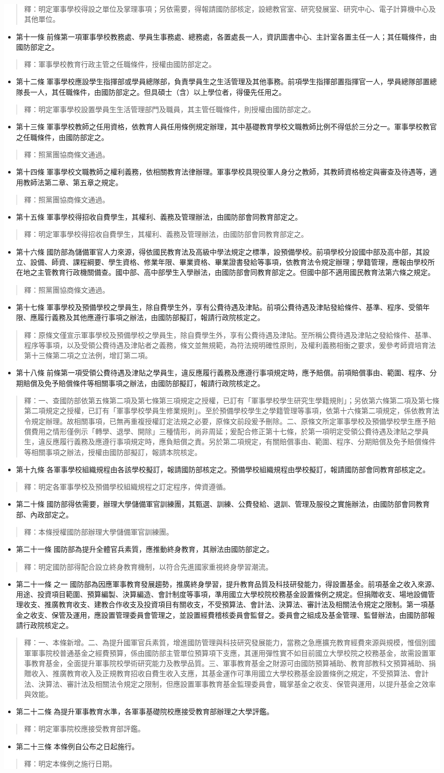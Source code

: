 > 釋：明定軍事學校得設之單位及掌理事項；另依需要，得報請國防部核定，設總教官室、研究發展室、研究中心、電子計算機中心及其他單位。

* 第十一條 前條第一項軍事學校教務處、學員生事務處、總務處，各置處長一人，資訊圖書中心、主計室各置主任一人；其任職條件，由國防部定之。

> 釋：軍事學校教育行政主管之任職條件，授權由國防部定之。

* 第十二條 軍事學校應設學生指揮部或學員總隊部，負責學員生之生活管理及其他事務。前項學生指揮部置指揮官一人，學員總隊部置總隊長一人，其任職條件，由國防部定之。但具碩士（含）以上學位者，得優先任用之。

> 釋：明定軍事學校設置學員生生活管理部門及職員，其主管任職條件，則授權由國防部定之。

* 第十三條 軍事學校教師之任用資格，依教育人員任用條例規定辦理，其中基礎教育學校文職教師比例不得低於三分之一。軍事學校教官之任職條件，由國防部定之。

> 釋：照黨團協商條文通過。

* 第十四條 軍事學校文職教師之權利義務，依相關教育法律辦理。軍事學校具現役軍人身分之教師，其教師資格檢定與審查及待遇等，適用教師法第二章、第五章之規定。

> 釋：照黨團協商條文通過。

* 第十五條 軍事學校得招收自費學生，其權利、義務及管理辦法，由國防部會同教育部定之。

> 釋：明定軍事學校得招收自費學生，其權利、義務及管理辦法，由國防部會同教育部定之。

* 第十六條 國防部為儲備軍官人力來源，得依國民教育法及高級中學法規定之標準，設預備學校。前項學校分設國中部及高中部，其設立、設備、師資、課程綱要、學生資格、修業年限、畢業資格、畢業證書發給等事項，依教育法令規定辦理；學籍管理，應報由學校所在地之主管教育行政機關備查。國中部、高中部學生入學辦法，由國防部會同教育部定之。但國中部不適用國民教育法第六條之規定。

> 釋：照黨團協商條文通過。

* 第十七條 軍事學校及預備學校之學員生，除自費學生外，享有公費待遇及津貼。前項公費待遇及津貼發給條件、基準、程序、受領年限、應履行義務及其他應遵行事項之辦法，由國防部擬訂，報請行政院核定之。

> 釋：原條文僅宣示軍事學校及預備學校之學員生，除自費學生外，享有公費待遇及津貼。至所稱公費待遇及津貼之發給條件、基準、程序等事項，以及受領公費待遇及津貼者之義務，條文並無規範，為符法規明確性原則，及權利義務相衡之要求，爰參考師資培育法第十三條第二項之立法例，增訂第二項。

* 第十八條 前條第一項受領公費待遇及津貼之學員生，違反應履行義務及應遵行事項規定時，應予賠償。前項賠償事由、範圍、程序、分期賠償及免予賠償條件等相關事項之辦法，由國防部擬訂，報請行政院核定之。

> 釋：一、查國防部依第五條第二項及第七條第三項規定之授權，已訂有「軍事學校學生研究生學籍規則」；另依第六條第二項及第七條第二項規定之授權，已訂有「軍事學校學員生修業規則」。至於預備學校學生之學籍管理等事項，依第十六條第二項規定，係依教育法令規定辦理。故相關事項，已無再重複授權訂定法規之必要，原條文前段爰予刪除。二、原條文所定軍事學校及預備學校學生應予賠償費用之情形僅例示「轉學、退學、開除」三種情形，尚非周延；爰配合修正第十七條，於第一項明定受領公費待遇及津貼之學員生，違反應履行義務及應遵行事項規定時，應負賠償之責。另於第二項規定，有關賠償事由、範圍、程序、分期賠償及免予賠償條件等相關事項之辦法，授權由國防部擬訂，報請本院核定。

* 第十九條 各軍事學校組織規程由各該學校擬訂，報請國防部核定之。預備學校組織規程由學校擬訂，報請國防部會同教育部核定之。

> 釋：明定各軍事學校及預備學校組織規程之訂定程序，俾資遵循。

* 第二十條 國防部得依需要，辦理大學儲備軍官訓練團，其甄選、訓練、公費發給、退訓、管理及服役之實施辦法，由國防部會同教育部、內政部定之。

> 釋：本條授權國防部辦理大學儲備軍官訓練團。

* 第二十一條 國防部為提升全體官兵素質，應推動終身教育，其辦法由國防部定之。

> 釋：明定國防部得配合設立終身教育機制，以符合先進國家重視終身學習潮流。

* 第二十一條 之一 國防部為因應軍事教育發展趨勢，推廣終身學習，提升教育品質及科技研發能力，得設置基金。前項基金之收入來源、用途、投資項目範圍、預算編製、決算編造、會計制度等事項，準用國立大學校院校務基金設置條例之規定。但捐贈收支、場地設備管理收支、推廣教育收支、建教合作收支及投資項目有關收支，不受預算法、會計法、決算法、審計法及相關法令規定之限制。第一項基金之收支、保管及運用，應設置管理委員會管理之，並設置經費稽核委員會監督之。委員會之組成及基金管理、監督辦法，由國防部報請行政院核定之。

> 釋：一、本條新增。二、為提升國軍官兵素質，增進國防管理與科技研究發展能力，當務之急應擴充教育經費來源與規模，惟個別國軍軍事院校普通基金之經費預算，係由國防部主管單位預算項下支應，其運用彈性實不如目前國立大學校院之校務基金，故需設置軍事教育基金，全面提升軍事院校學術研究能力及教學品質。三、軍事教育基金之財源可由國防預算補助、教育部教科文預算補助、捐贈收入、推廣教育收入及正規教育招收自費生收入支應，其基金運作可準用國立大學校務基金設置條例之規定，不受預算法、會計法、決算法、審計法及相關法令規定之限制，但應設置軍事教育基金監理委員會，職掌基金之收支、保管與運用，以提升基金之效率與效能。

* 第二十二條 為提升軍事教育水準，各軍事基礎院校應接受教育部辦理之大學評鑑。

> 釋：明定軍事院校應接受教育部評鑑。

* 第二十三條 本條例自公布之日起施行。

> 釋：明定本條例之施行日期。

